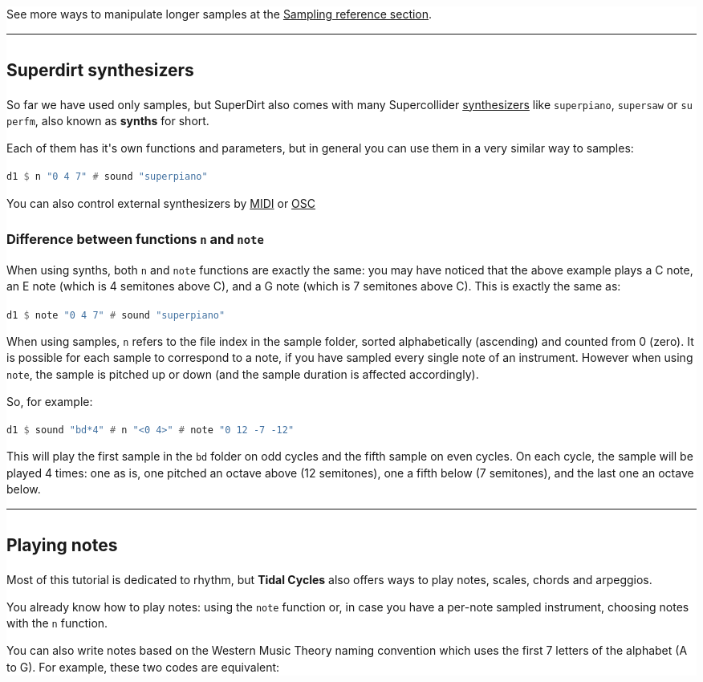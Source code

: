 See more ways to manipulate longer samples at the [Sampling reference section](/reference/sampling.md).

-----

## Superdirt synthesizers

So far we have used only samples, but SuperDirt also comes with many Supercollider [synthesizers](/reference/synthesizers.md) like `superpiano`, `supersaw` or `superfm`, also known as **synths** for short.

Each of them has it's own functions and parameters, but in general you can use them in a very similar way to samples:
```haskell
d1 $ n "0 4 7" # sound "superpiano"
```

You can also control external synthesizers by [MIDI](/configuration/MIDIOSC/MIDI.md) or [OSC](/configuration/MIDIOSC/OSC.md)

### Difference between functions `n` and `note`

When using synths, both `n` and `note` functions are exactly the same: you may have noticed that the above example plays a C note, an E note (which is 4 semitones above C), and a G note (which is 7 semitones above C). This is exactly the same as:

```haskell
d1 $ note "0 4 7" # sound "superpiano"
```

When using samples, `n` refers to the file index in the sample folder, sorted alphabetically (ascending) and counted from 0 (zero). It is possible for each sample to correspond to a note, if you have sampled every single note of an instrument. However when using `note`, the sample is pitched up or down (and the sample duration is affected accordingly).

So, for example:
```haskell
d1 $ sound "bd*4" # n "<0 4>" # note "0 12 -7 -12"
```

This will play the first sample in the `bd` folder on odd cycles and the fifth sample on even cycles. On each cycle, the sample will be played 4 times: one as is, one pitched an octave above (12 semitones), one a fifth below (7 semitones), and the last one an octave below.

-----

## Playing notes

Most of this tutorial is dedicated to rhythm, but **Tidal Cycles** also offers ways to play notes, scales, chords and arpeggios.

You already know how to play notes: using the `note` function or, in case you have a per-note sampled instrument, choosing notes with the `n` function.

You can also write notes based on the Western Music Theory naming convention which uses the first 7 letters of the alphabet (A to G). For example, these two codes are equivalent:
